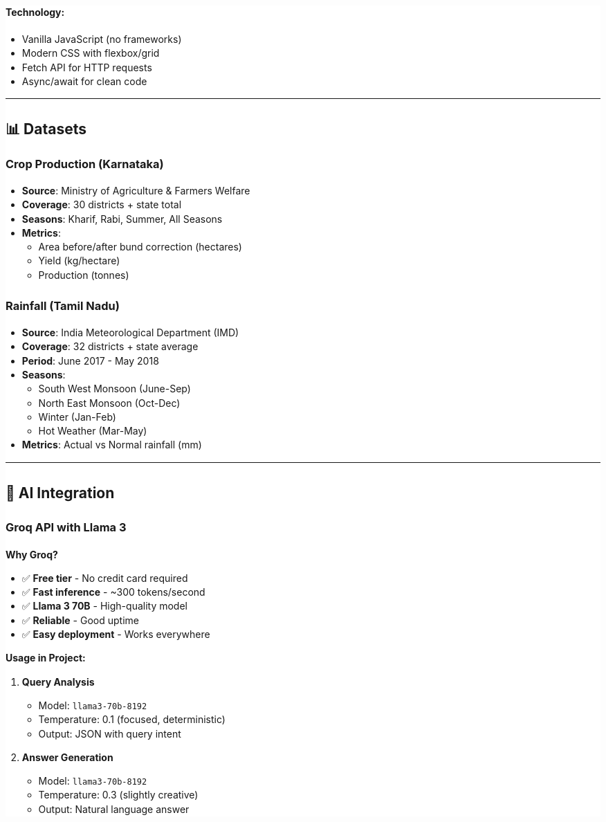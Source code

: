 #### Technology:
- Vanilla JavaScript (no frameworks)
- Modern CSS with flexbox/grid
- Fetch API for HTTP requests
- Async/await for clean code

---

## 📊 Datasets

### Crop Production (Karnataka)
- **Source**: Ministry of Agriculture & Farmers Welfare
- **Coverage**: 30 districts + state total
- **Seasons**: Kharif, Rabi, Summer, All Seasons
- **Metrics**:
  - Area before/after bund correction (hectares)
  - Yield (kg/hectare)
  - Production (tonnes)

### Rainfall (Tamil Nadu)
- **Source**: India Meteorological Department (IMD)
- **Coverage**: 32 districts + state average
- **Period**: June 2017 - May 2018
- **Seasons**:
  - South West Monsoon (June-Sep)
  - North East Monsoon (Oct-Dec)
  - Winter (Jan-Feb)
  - Hot Weather (Mar-May)
- **Metrics**: Actual vs Normal rainfall (mm)

---

## 🤖 AI Integration

### Groq API with Llama 3

**Why Groq?**
- ✅ **Free tier** - No credit card required
- ✅ **Fast inference** - ~300 tokens/second
- ✅ **Llama 3 70B** - High-quality model
- ✅ **Reliable** - Good uptime
- ✅ **Easy deployment** - Works everywhere

**Usage in Project:**

1. **Query Analysis**
   - Model: `llama3-70b-8192`
   - Temperature: 0.1 (focused, deterministic)
   - Output: JSON with query intent

2. **Answer Generation**
   - Model: `llama3-70b-8192`
   - Temperature: 0.3 (slightly creative)
   - Output: Natural language answer
